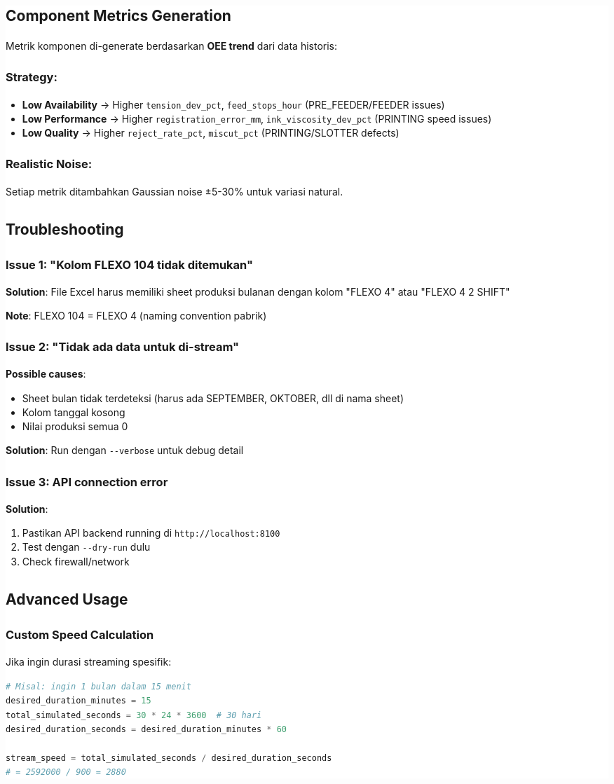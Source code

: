 ## Component Metrics Generation

Metrik komponen di-generate berdasarkan **OEE trend** dari data historis:

### Strategy:

- **Low Availability** → Higher `tension_dev_pct`, `feed_stops_hour` (PRE_FEEDER/FEEDER issues)
- **Low Performance** → Higher `registration_error_mm`, `ink_viscosity_dev_pct` (PRINTING speed issues)
- **Low Quality** → Higher `reject_rate_pct`, `miscut_pct` (PRINTING/SLOTTER defects)

### Realistic Noise:

Setiap metrik ditambahkan Gaussian noise ±5-30% untuk variasi natural.

## Troubleshooting

### Issue 1: "Kolom FLEXO 104 tidak ditemukan"

**Solution**: File Excel harus memiliki sheet produksi bulanan dengan kolom "FLEXO 4" atau "FLEXO 4 2 SHIFT"

**Note**: FLEXO 104 = FLEXO 4 (naming convention pabrik)

### Issue 2: "Tidak ada data untuk di-stream"

**Possible causes**:

- Sheet bulan tidak terdeteksi (harus ada SEPTEMBER, OKTOBER, dll di nama sheet)
- Kolom tanggal kosong
- Nilai produksi semua 0

**Solution**: Run dengan `--verbose` untuk debug detail

### Issue 3: API connection error

**Solution**:

1. Pastikan API backend running di `http://localhost:8100`
2. Test dengan `--dry-run` dulu
3. Check firewall/network

## Advanced Usage

### Custom Speed Calculation

Jika ingin durasi streaming spesifik:

```python
# Misal: ingin 1 bulan dalam 15 menit
desired_duration_minutes = 15
total_simulated_seconds = 30 * 24 * 3600  # 30 hari
desired_duration_seconds = desired_duration_minutes * 60

stream_speed = total_simulated_seconds / desired_duration_seconds
# = 2592000 / 900 = 2880
```
